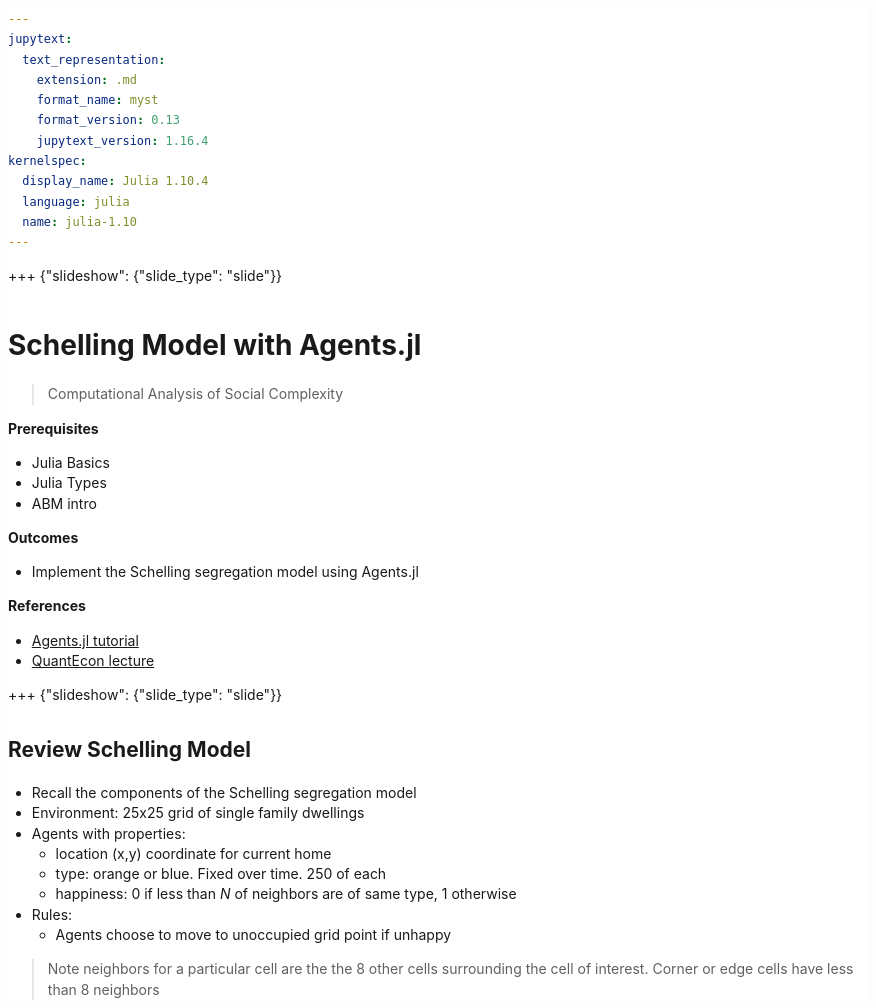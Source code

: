 ```yaml
---
jupytext:
  text_representation:
    extension: .md
    format_name: myst
    format_version: 0.13
    jupytext_version: 1.16.4
kernelspec:
  display_name: Julia 1.10.4
  language: julia
  name: julia-1.10
---
```


+++ {"slideshow": {"slide_type": "slide"}}

# Schelling Model with Agents.jl

> Computational Analysis of Social Complexity



**Prerequisites**

- Julia Basics
- Julia Types
- ABM intro

**Outcomes**

- Implement the Schelling segregation model using Agents.jl

**References**

- [Agents.jl tutorial](https://juliadynamics.github.io/Agents.jl/stable/examples/schelling/#Schelling's-segregation-model)
- [QuantEcon lecture](https://julia.quantecon.org/multi_agent_models/schelling.html)

+++ {"slideshow": {"slide_type": "slide"}}

## Review Schelling Model

- Recall the components of the Schelling segregation model
- Environment: 25x25 grid of single family dwellings
- Agents with properties:
  - location (x,y) coordinate for current home
  - type: orange or blue. Fixed over time. 250 of each
  - happiness: 0 if less than $N$ of neighbors are of same type, 1 otherwise
- Rules:
  - Agents choose to move to unoccupied grid point if unhappy

> Note neighbors for a particular cell are the the 8 other cells surrounding the cell of interest. Corner or edge cells have less than 8 neighbors
